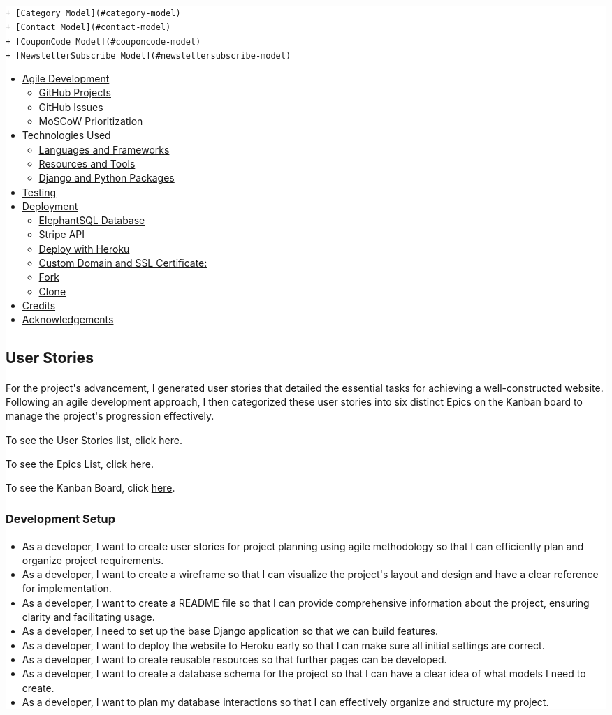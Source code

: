     + [Category Model](#category-model)
    + [Contact Model](#contact-model)
    + [CouponCode Model](#couponcode-model)
    + [NewsletterSubscribe Model](#newslettersubscribe-model)
  * [Agile Development](#agile-development)
    + [GitHub Projects](#github-projects)
    + [GitHub Issues](#github-issues)
    + [MoSCoW Prioritization](#moscow-prioritization)
  * [Technologies Used](#technologies-used)
    + [Languages and Frameworks](#languages-and-frameworks)
    + [Resources and Tools](#resources-and-tools)
    + [Django and Python Packages](#django-and-python-packages)
  * [Testing](#testing)
  * [Deployment](#deployment)
    + [ElephantSQL Database](#elephantsql-database)
    + [Stripe API](#stripe-api)
    + [Deploy with Heroku](#deploy-with-heroku)
    + [Custom Domain and SSL Certificate:](#custom-domain-and-ssl-certificate-)
    + [Fork](#fork)
    + [Clone](#clone)
  * [Credits](#credits)
  * [Acknowledgements](#acknowledgements)

## User Stories

For the project's advancement, I generated user stories that detailed the essential tasks for achieving a well-constructed website. Following an agile development approach, I then categorized these user stories into six distinct Epics on the Kanban board to manage the project's progression effectively.

To see the User Stories list, click [here](https://github.com/tinobragaa/hefestus-cave/issues?q=is%3Aissue+sort%3Acreated-asc).
<br>

To see the Epics List, click [here](https://github.com/tinobragaa/hefestus-cave/milestones).
<br>

To see the Kanban Board, click [here](https://github.com/users/tinobragaa/projects/5).

### Development Setup

- As a developer, I want to create user stories for project planning using agile methodology so that I can efficiently plan and organize project requirements.
- As a developer, I want to create a wireframe so that I can visualize the project's layout and design and have a clear reference for implementation.
- As a developer, I want to create a README file so that I can provide comprehensive information about the project, ensuring clarity and facilitating usage.
- As a developer, I need to set up the base Django application so that we can build features.
- As a developer, I want to deploy the website to Heroku early so that I can make sure all initial settings are correct.
- As a developer, I want to create reusable resources so that further pages can be developed.
- As a developer, I want to create a database schema for the project so that I can have a clear idea of what models I need to create.
- As a developer, I want to plan my database interactions so that I can effectively organize and structure my project.
